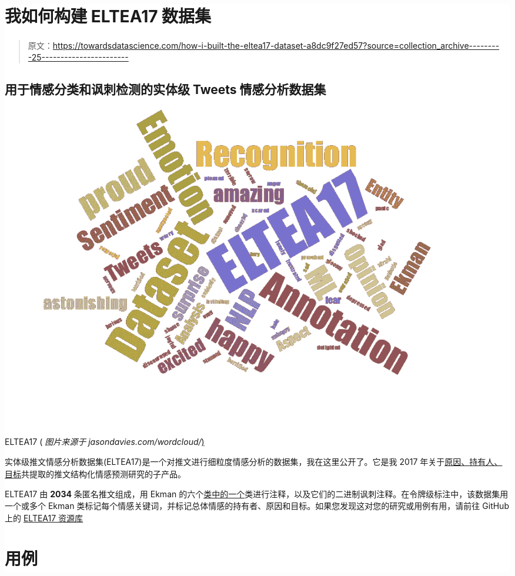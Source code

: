 # 我如何构建 ELTEA17 数据集

> 原文：<https://towardsdatascience.com/how-i-built-the-eltea17-dataset-a8dc9f27ed57?source=collection_archive---------25----------------------->

## 用于情感分类和讽刺检测的实体级 Tweets 情感分析数据集

![](img/3aa1353cf8c71e12fa64d6c2aee4f8ea.png)

ELTEA17 ( *图片来源于 jasondavies.com/wordcloud/*[)](https://www.jasondavies.com/wordcloud/)

实体级推文情感分析数据集(ELTEA17)是一个对推文进行细粒度情感分析的数据集，我在这里公开了。它是我 2017 年关于[原因、持有人、目标](https://www.researchgate.net/profile/Roozbeh-Bandpey-2/publication/341344305_Structured_Emotion_Prediction_of_Tweets_With_Co-extraction_of_Cause_Holder_and_Target_of_Emotions/links/5ebbc08ea6fdcc90d6728396/Structured-Emotion-Prediction-of-Tweets-With-Co-extraction-of-Cause-Holder-and-Target-of-Emotions.pdf)共提取的推文结构化情感预测研究的子产品。

ELTEA17 由 **2034** 条匿名推文组成，用 Ekman 的六个[类中的一个](https://1ammce38pkj41n8xkp1iocwe-wpengine.netdna-ssl.com/wp-content/uploads/2013/07/Universals-And-Cultural-Differences-In-Facial-Expressions-Of.pdf)类进行注释，以及它们的二进制讽刺注释。在令牌级标注中，该数据集用一个或多个 Ekman 类标记每个情感关键词，并标记总体情感的持有者、原因和目标。如果您发现这对您的研究或用例有用，请前往 GitHub 上的 [ELTEA17 资源库](https://github.com/RoozbehBandpey/ELTEA17)

# 用例
